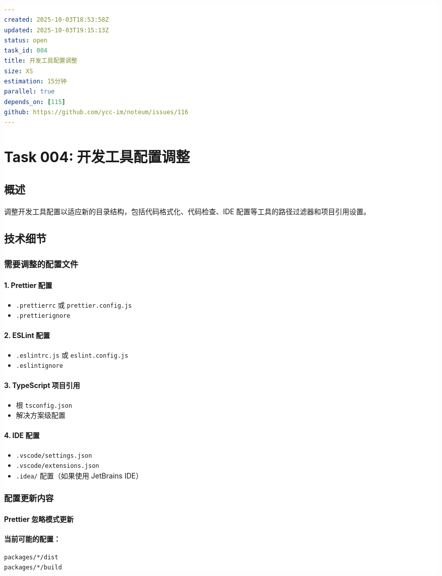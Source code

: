 ```yaml
---
created: 2025-10-03T18:53:58Z
updated: 2025-10-03T19:15:13Z
status: open
task_id: 004
title: 开发工具配置调整
size: XS
estimation: 15分钟
parallel: true
depends_on: [115]
github: https://github.com/ycc-im/noteum/issues/116
---
```


# Task 004: 开发工具配置调整

## 概述

调整开发工具配置以适应新的目录结构，包括代码格式化、代码检查、IDE 配置等工具的路径过滤器和项目引用设置。

## 技术细节

### 需要调整的配置文件

#### 1. Prettier 配置
- `.prettierrc` 或 `prettier.config.js`
- `.prettierignore`

#### 2. ESLint 配置
- `.eslintrc.js` 或 `eslint.config.js`
- `.eslintignore`

#### 3. TypeScript 项目引用
- 根 `tsconfig.json`
- 解决方案级配置

#### 4. IDE 配置
- `.vscode/settings.json`
- `.vscode/extensions.json`
- `.idea/` 配置（如果使用 JetBrains IDE）

### 配置更新内容

#### Prettier 忽略模式更新
**当前可能的配置：**
```
packages/*/dist
packages/*/build
```
